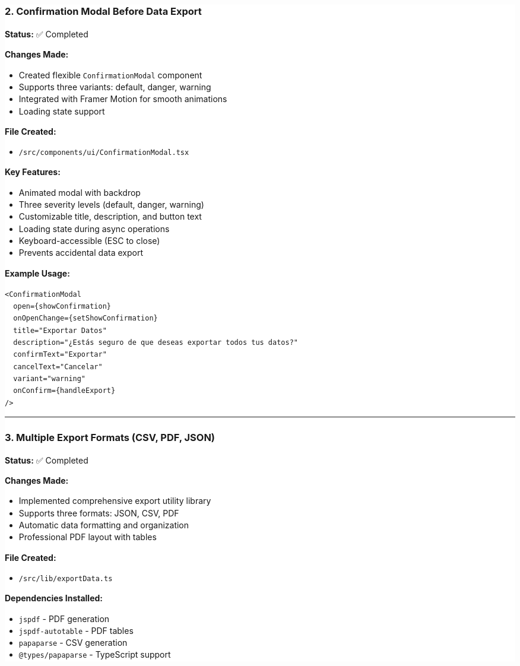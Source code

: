 
### 2. **Confirmation Modal Before Data Export**

**Status:** ✅ Completed

**Changes Made:**
- Created flexible `ConfirmationModal` component
- Supports three variants: default, danger, warning
- Integrated with Framer Motion for smooth animations
- Loading state support

**File Created:**
- `/src/components/ui/ConfirmationModal.tsx`

**Key Features:**
- Animated modal with backdrop
- Three severity levels (default, danger, warning)
- Customizable title, description, and button text
- Loading state during async operations
- Keyboard-accessible (ESC to close)
- Prevents accidental data export

**Example Usage:**
```tsx
<ConfirmationModal
  open={showConfirmation}
  onOpenChange={setShowConfirmation}
  title="Exportar Datos"
  description="¿Estás seguro de que deseas exportar todos tus datos?"
  confirmText="Exportar"
  cancelText="Cancelar"
  variant="warning"
  onConfirm={handleExport}
/>
```

---

### 3. **Multiple Export Formats (CSV, PDF, JSON)**

**Status:** ✅ Completed

**Changes Made:**
- Implemented comprehensive export utility library
- Supports three formats: JSON, CSV, PDF
- Automatic data formatting and organization
- Professional PDF layout with tables

**File Created:**
- `/src/lib/exportData.ts`

**Dependencies Installed:**
- `jspdf` - PDF generation
- `jspdf-autotable` - PDF tables
- `papaparse` - CSV generation
- `@types/papaparse` - TypeScript support
